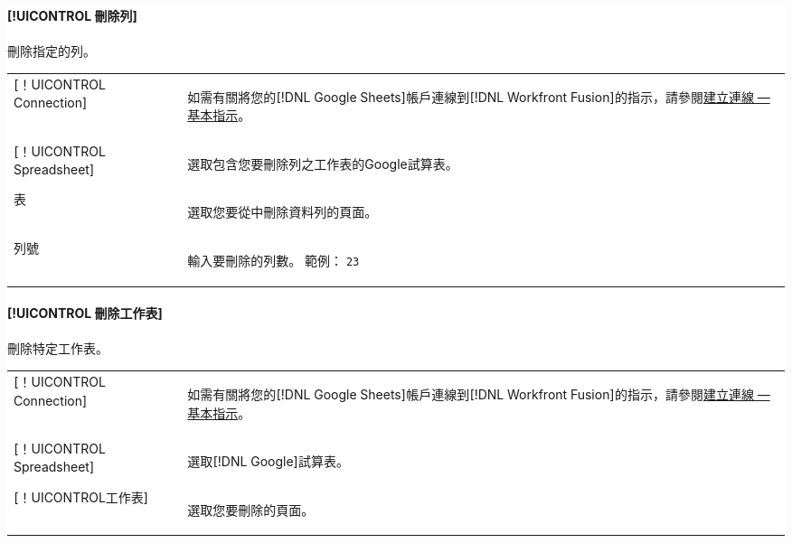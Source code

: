 #### [!UICONTROL 刪除列]

刪除指定的列。

<table style="table-layout:auto"> 
 <col> 
 <col> 
 <tbody> 
  <tr> 
   <td>[！UICONTROL Connection] </td> 
   <td> <p>如需有關將您的[!DNL Google Sheets]帳戶連線到[!DNL Workfront Fusion]的指示，請參閱<a href="/help/workfront-fusion/create-scenarios/connect-to-apps/connect-to-fusion-general.md" class="MCXref xref">建立連線 — 基本指示</a>。</p> </td> 
  </tr> 
  <tr> 
   <td>[！UICONTROL Spreadsheet] </td> 
   <td> <p>選取包含您要刪除列之工作表的Google試算表。</p> </td> 
  </tr> 
  <tr> 
   <td>表 </td> 
   <td> <p>選取您要從中刪除資料列的頁面。</p> </td> 
  </tr> 
  <tr> 
   <td>列號</td> 
   <td> <p>輸入要刪除的列數。 範例： <code>23</code></p> </td> 
  </tr> 
 </tbody> 
</table>

#### [!UICONTROL 刪除工作表]

刪除特定工作表。

<table style="table-layout:auto"> 
 <col> 
 <col> 
 <tbody> 
  <tr> 
   <td>[！UICONTROL Connection] </td> 
   <td> <p>如需有關將您的[!DNL Google Sheets]帳戶連線到[!DNL Workfront Fusion]的指示，請參閱<a href="/help/workfront-fusion/create-scenarios/connect-to-apps/connect-to-fusion-general.md" class="MCXref xref">建立連線 — 基本指示</a>。</p> </td> 
  </tr> 
  <tr> 
   <td>[！UICONTROL Spreadsheet] </td> 
   <td> <p>選取[!DNL Google]試算表。</p> </td> 
  </tr> 
  <tr> 
   <td>[！UICONTROL工作表] </td> 
   <td> <p>選取您要刪除的頁面。</p> </td> 
  </tr> 
 </tbody> 
</table>
